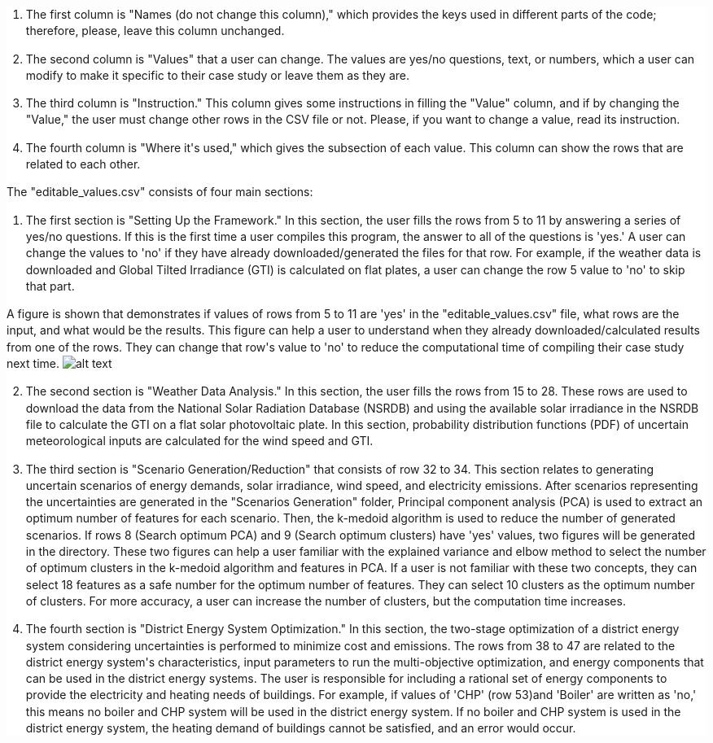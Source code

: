 1. The first column is "Names (do not change this column)," which provides the keys used in different parts of the code; therefore, please, leave this column unchanged. 

2. The second column is "Values" that a user can change. The values are yes/no questions, text, or numbers, which a user can modify to make it specific to their case study or leave them as they are. 

3. The third column is "Instruction." This column gives some instructions in filling the "Value" column, and if by changing the "Value," the user must change other rows in the CSV file or not. Please, if you want to change a value, read its instruction. 

4. The fourth column is "Where it's used," which gives the subsection of each value. This column can show the rows that are related to each other. 

The "editable_values.csv" consists of four main sections: 
1. The first section is "Setting Up the Framework." In this section, the user fills the rows from 5 to 11 by answering a series of yes/no questions. If this is the first time a user compiles this program, the answer to all of the questions is 'yes.' A user can change the values to 'no' if they have already downloaded/generated the files for that row. For example, if the weather data is downloaded and Global Tilted Irradiance (GTI) is calculated on flat plates, a user can change the row 5 value to 'no' to skip that part. 

A figure is shown that demonstrates if values of rows from 5 to 11 are 'yes' in the "editable_values.csv" file, what rows are the input, and what would be the results. This figure can help a user to understand when they already downloaded/calculated results from one of the rows. They can change that row's value to 'no' to reduce the computational time of compiling their case study next time.
![alt text](https://github.com/zahraghh/Two_Stage_SP/blob/JOSS/Two_stage_framework.png) 


2. The second section is "Weather Data Analysis." In this section, the user fills the rows from 15 to 28. These rows are used to download the data from the National Solar Radiation Database (NSRDB) and using the available solar irradiance in the NSRDB file to calculate the GTI on a flat solar photovoltaic plate. In this section, probability distribution functions (PDF) of uncertain meteorological inputs are calculated for the wind speed and GTI.

3. The third section is "Scenario Generation/Reduction" that consists of row 32 to 34. This section relates to generating uncertain scenarios of energy demands, solar irradiance, wind speed, and electricity emissions. After scenarios representing the uncertainties are generated in the "Scenarios Generation" folder, Principal component analysis (PCA) is used to extract an optimum number of features for each scenario. Then, the k-medoid algorithm is used to reduce the number of generated scenarios. If rows 8 (Search optimum PCA) and 9 (Search optimum clusters) have 'yes' values, two figures will be generated in the directory. These two figures can help a user familiar with the explained variance and elbow method to select the number of optimum clusters in the k-medoid algorithm and features in PCA. If a user is not familiar with these two concepts, they can select 18 features as a safe number for the optimum number of features. They can select 10 clusters as the optimum number of clusters. For more accuracy, a user can increase the number of clusters, but the computation time increases.

4. The fourth section is "District Energy System Optimization." In this section, the two-stage optimization of a district energy system considering uncertainties is performed to minimize cost and emissions. The rows from 38 to 47 are related to the district energy system's characteristics, input parameters to run the multi-objective optimization, and energy components that can be used in the district energy systems. The user is responsible for including a rational set of energy components to provide the electricity and heating needs of buildings. For example, if values of 'CHP' (row 53)and 'Boiler' are written as 'no,' this means no boiler and CHP system will be used in the district energy system. If no boiler and CHP system is used in the district energy system, the heating demand of buildings cannot be satisfied, and an error would occur.
